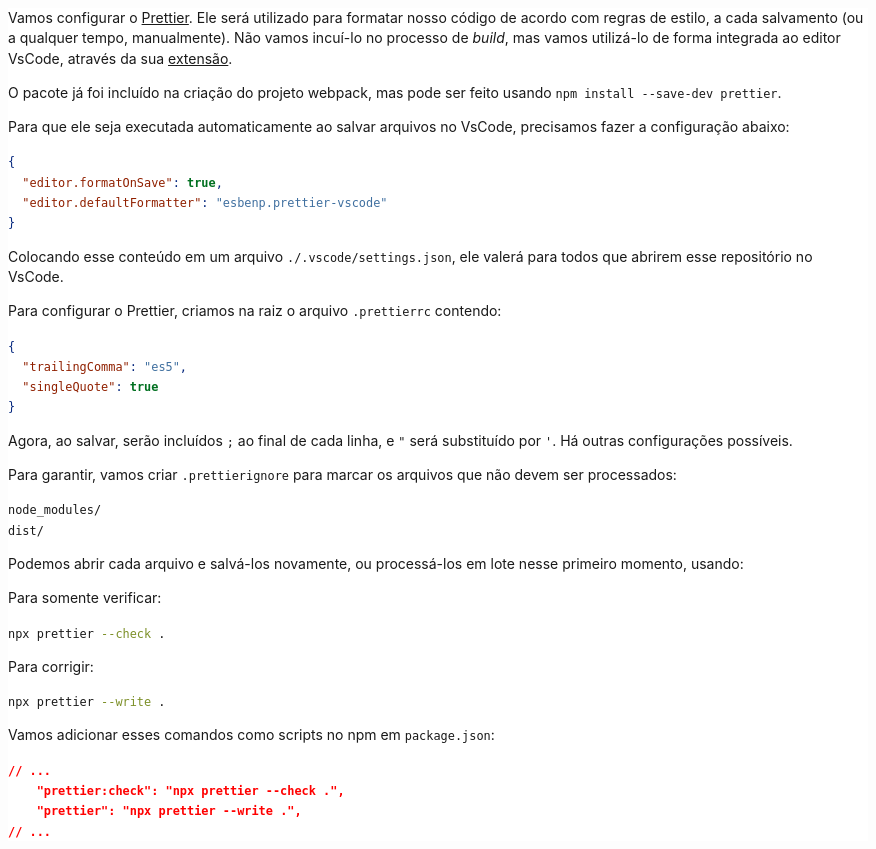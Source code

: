 Vamos configurar o [Prettier](https://prettier.io/). Ele será utilizado para formatar nosso código de acordo com regras de estilo, a cada salvamento (ou a qualquer tempo, manualmente). Não vamos incuí-lo no processo de _build_, mas vamos utilizá-lo de forma integrada ao editor VsCode, através da sua [extensão](https://marketplace.visualstudio.com/items?itemName=esbenp.prettier-vscode).

O pacote já foi incluído na criação do projeto webpack, mas pode ser feito usando `npm install --save-dev prettier`.

Para que ele seja executada automaticamente ao salvar arquivos no VsCode, precisamos fazer a configuração abaixo:

```json
{
  "editor.formatOnSave": true,
  "editor.defaultFormatter": "esbenp.prettier-vscode"
}
```

Colocando esse conteúdo em um arquivo `./.vscode/settings.json`, ele valerá para todos que abrirem esse repositório no VsCode.

Para configurar o Prettier, criamos na raiz o arquivo `.prettierrc` contendo:

```json
{
  "trailingComma": "es5",
  "singleQuote": true
}
```

Agora, ao salvar, serão incluídos `;` ao final de cada linha, e `"` será substituído por `'`. Há outras configurações possíveis.

Para garantir, vamos criar `.prettierignore` para marcar os arquivos que não devem ser processados:

```
node_modules/
dist/
```

Podemos abrir cada arquivo e salvá-los novamente, ou processá-los em lote nesse primeiro momento, usando:

Para somente verificar:

```sh
npx prettier --check .
```

Para corrigir:

```sh
npx prettier --write .
```

Vamos adicionar esses comandos como scripts no npm em `package.json`:

```json
// ...
    "prettier:check": "npx prettier --check .",
    "prettier": "npx prettier --write .",
// ...
```
